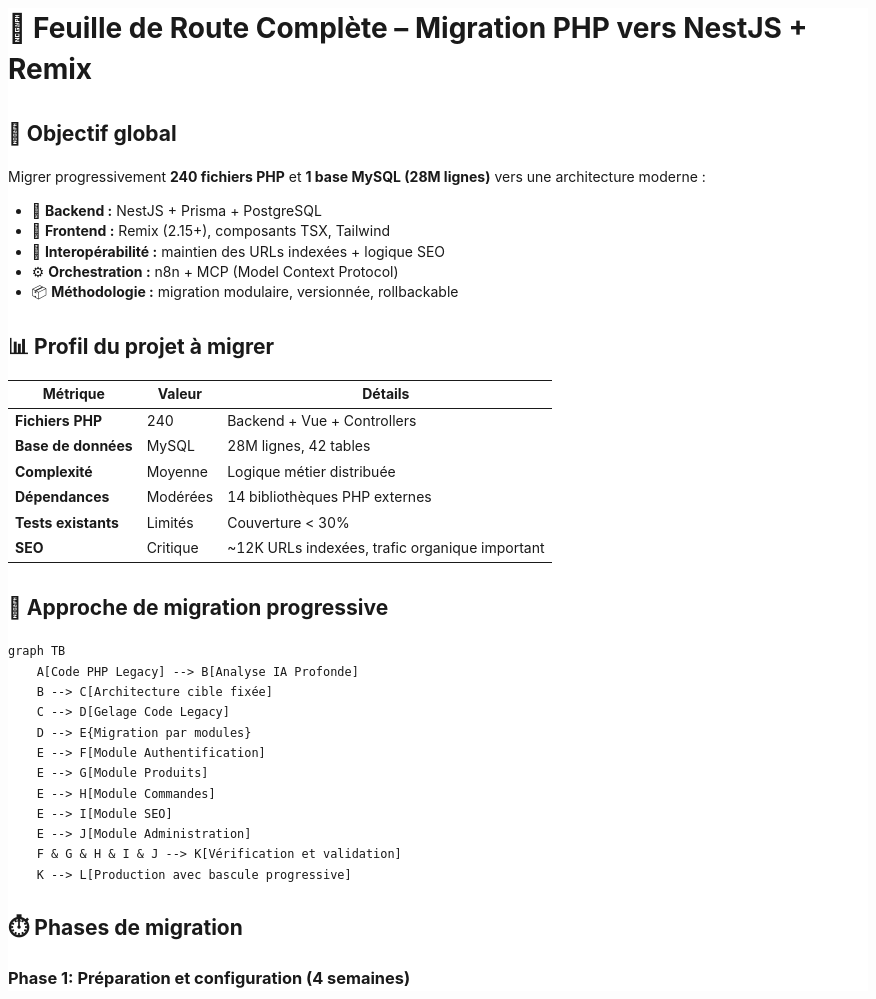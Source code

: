 # 📝 Feuille de Route Complète – Migration PHP vers NestJS + Remix

## 🎯 Objectif global

Migrer progressivement **240 fichiers PHP** et **1 base MySQL (28M lignes)** vers une architecture moderne :
- 🧠 **Backend :** NestJS + Prisma + PostgreSQL
- 🎨 **Frontend :** Remix (2.15+), composants TSX, Tailwind
- 🔗 **Interopérabilité :** maintien des URLs indexées + logique SEO
- ⚙️ **Orchestration :** n8n + MCP (Model Context Protocol)
- 📦 **Méthodologie :** migration modulaire, versionnée, rollbackable

## 📊 Profil du projet à migrer

| Métrique | Valeur | Détails |
|----------|--------|---------|
| **Fichiers PHP** | 240 | Backend + Vue + Controllers |
| **Base de données** | MySQL | 28M lignes, 42 tables |
| **Complexité** | Moyenne | Logique métier distribuée |
| **Dépendances** | Modérées | 14 bibliothèques PHP externes |
| **Tests existants** | Limités | Couverture < 30% |
| **SEO** | Critique | ~12K URLs indexées, trafic organique important |

## 🔄 Approche de migration progressive

```mermaid
graph TB
    A[Code PHP Legacy] --> B[Analyse IA Profonde]
    B --> C[Architecture cible fixée]
    C --> D[Gelage Code Legacy]
    D --> E{Migration par modules}
    E --> F[Module Authentification]
    E --> G[Module Produits]
    E --> H[Module Commandes]
    E --> I[Module SEO]
    E --> J[Module Administration]
    F & G & H & I & J --> K[Vérification et validation]
    K --> L[Production avec bascule progressive]
```

## ⏱️ Phases de migration

### Phase 1: Préparation et configuration (4 semaines)
